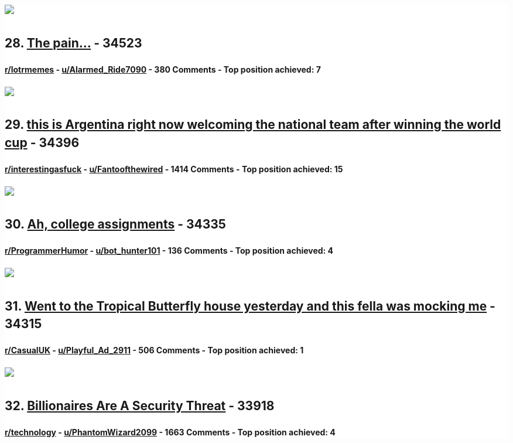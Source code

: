 <a href="https://v.redd.it/929yvsj2b17a1"><img src="https://a.thumbs.redditmedia.com/A9GrkA5wS_Q_SbIzHgQqxV0eS4n2M1QY8BoMOcSNyH0.jpg"></img></a>

## 28. [The pain...](http://reddit.com/r/lotrmemes/comments/zqw13d/the_pain/) - 34523
#### [r/lotrmemes](http://reddit.com/r/lotrmemes) - [u/Alarmed_Ride7090](http://reddit.com/u/Alarmed_Ride7090) - 380 Comments - Top position achieved: 7

<a href="https://i.redd.it/a5dob0zbl37a1.jpg"><img src="https://b.thumbs.redditmedia.com/SClAjl-1qmWT4ynzcGTYP3XuNtHPZWRrqEW3ti28pFY.jpg"></img></a>

## 29. [this is Argentina right now welcoming the national team after winning the world cup](http://reddit.com/r/interestingasfuck/comments/zquutb/this_is_argentina_right_now_welcoming_the/) - 34396
#### [r/interestingasfuck](http://reddit.com/r/interestingasfuck) - [u/Fantoofthewired](http://reddit.com/u/Fantoofthewired) - 1414 Comments - Top position achieved: 15

<a href="https://v.redd.it/k2y5u054d37a1"><img src="https://b.thumbs.redditmedia.com/7siFhilvef-0uiS4yJZtlmO5El63z4fjbK7uzLO8avY.jpg"></img></a>

## 30. [Ah, college assignments](http://reddit.com/r/ProgrammerHumor/comments/zqjv0f/ah_college_assignments/) - 34335
#### [r/ProgrammerHumor](http://reddit.com/r/ProgrammerHumor) - [u/bot_hunter101](http://reddit.com/u/bot_hunter101) - 136 Comments - Top position achieved: 4

<a href="https://i.redd.it/eomaks0ua27a1.jpg"><img src="https://b.thumbs.redditmedia.com/3MLz5nI8SAU5Dq2H8TpqHFVaptoSLelQgnNlIE4BKuI.jpg"></img></a>

## 31. [Went to the Tropical Butterfly house yesterday and this fella was mocking me](http://reddit.com/r/CasualUK/comments/zqkfut/went_to_the_tropical_butterfly_house_yesterday/) - 34315
#### [r/CasualUK](http://reddit.com/r/CasualUK) - [u/Playful_Ad_2911](http://reddit.com/u/Playful_Ad_2911) - 506 Comments - Top position achieved: 1

<a href="https://i.redd.it/dkpm9kxtg27a1.jpg"><img src="https://b.thumbs.redditmedia.com/Tby7XVrJP5XHwV8TayORHREq0FKiBFIiiSW8aty_rkU.jpg"></img></a>

## 32. [Billionaires Are A Security Threat](http://reddit.com/r/technology/comments/zqr8cz/billionaires_are_a_security_threat/) - 33918
#### [r/technology](http://reddit.com/r/technology) - [u/PhantomWizard2099](http://reddit.com/u/PhantomWizard2099) - 1663 Comments - Top position achieved: 4
